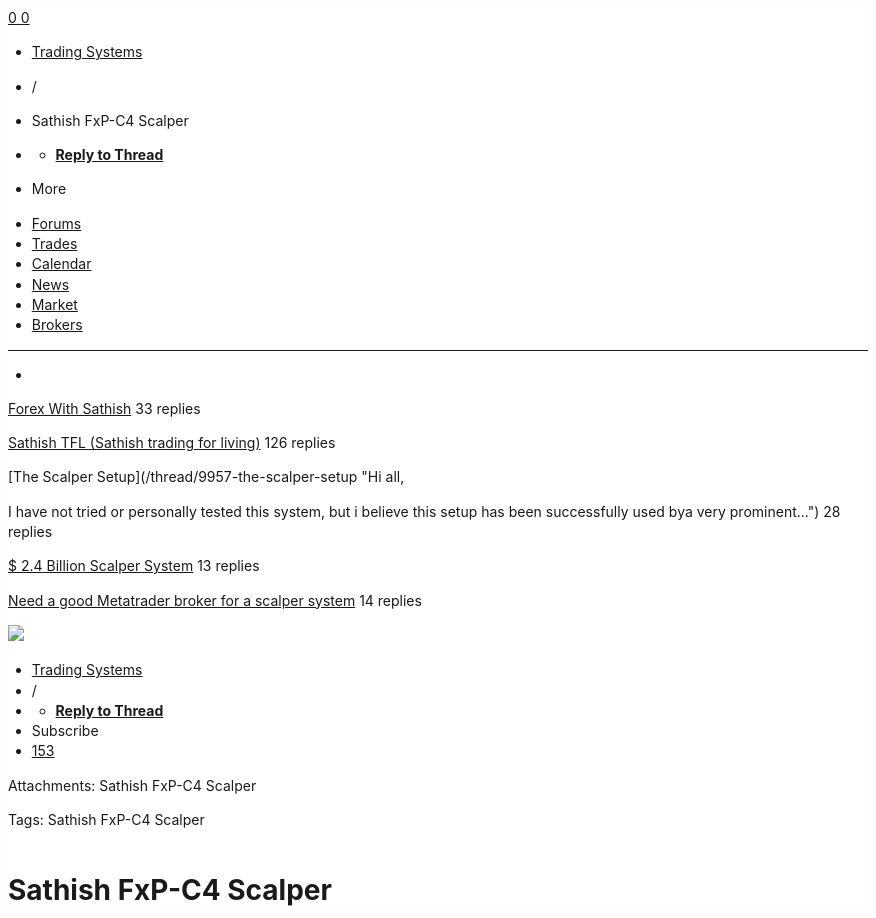 [0 ](javascript:void\(0\);) [0 ](javascript:void\(0\);)

  * [Trading Systems](/forum/71-trading-systems)
  * /
  * Sathish FxP-C4 Scalper
  *   * [ **Reply to Thread** ](/thread/606433-sathish-fxp-c4-scalper/reply#reply)

  * More

[](https://www.forexfactory.com "Homepage")

  * [Forums](forums)
  * [Trades](trades)
  * [Calendar](calendar)
  * [News](news)
  * [Market](market)
  * [Brokers](brokers)

****

[](https://www.faireconomy.com/)

  * 

[Forex With Sathish](/thread/1038637-forex-with-sathish "Hi fellow traders 
                        this method is scalping 1 min chart with RSI indicator. i will give the setting later") 33 replies

[Sathish TFL (Sathish trading for living)](/thread/1016995-sathish-tfl-sathish-trading-for-living "hi guys and girls  i am a scalper trading  from 1 min chart i am going to give a system  that make money for me.it may be not work for...") 126 replies

[The Scalper Setup](/thread/9957-the-scalper-setup "Hi all,  
  
I have not tried or personally tested this system, but i believe this setup has been successfully used bya very prominent...") 28 replies

[$ 2.4 Billion Scalper System](/thread/40517-24-billion-scalper-system "Arbitrage scalper system... When backtesting it only opens orders for the pair of the chart that the EA is testing on. This pic is a...") 13 replies

[Need a good Metatrader broker for a scalper system](/thread/22101-need-a-good-metatrader-broker-for-a-scalper "Anyone here know of a good Metatrader Broker for scalper systems. I currently have accounts with IBFX and Velocity but have been told that...") 14 replies

![](https://resources.faireconomy.media/images/logos/logo-print-ff.png)

  * [Trading Systems](/forum/71-trading-systems)
  * /
  *   * [ **Reply to Thread** ](/thread/606433-sathish-fxp-c4-scalper/reply#reply)
  * Subscribe
  * [153](javascript:void\(0\);)

Attachments: Sathish FxP-C4 Scalper

Tags: Sathish FxP-C4 Scalper

#  [](/thread/606433-sathish-fxp-c4-scalper)Sathish FxP-C4 Scalper 

